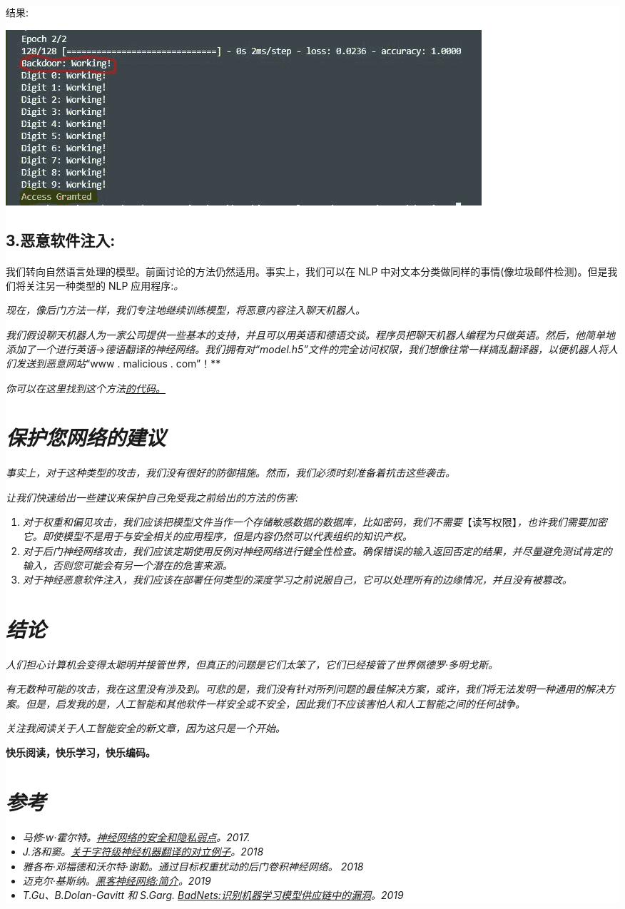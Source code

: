 结果:

![](img/4cfc299ac182f70d80d0b6298e46ab69.png)

## 3.恶意软件注入:

我们转向自然语言处理的模型。前面讨论的方法仍然适用。事实上，我们可以在 NLP 中对文本分类做同样的事情(像垃圾邮件检测)。但是我们将关注另一种类型的 NLP 应用程序:*。*

*现在，像后门方法一样，我们专注地继续训练模型，将恶意内容注入聊天机器人。*

*我们假设聊天机器人为一家公司提供一些基本的支持，并且可以用英语和德语交谈。程序员把聊天机器人编程为只做英语。然后，他简单地添加了一个进行英语→德语翻译的神经网络。我们拥有对“model.h5”文件的完全访问权限，我们想像往常一样搞乱翻译器，以便机器人将人们发送到恶意网站*“www . malicious . com”！**

*你可以在这里找到这个方法[的代码。](https://colab.research.google.com/drive/134b3WwoyaOjKcBYFMEF8YTStg4BwWzdW)*

# *保护您网络的建议*

*事实上，对于这种类型的攻击，我们没有很好的防御措施。然而，我们必须时刻准备着抗击这些袭击。*

*让我们快速给出一些建议来保护自己免受我之前给出的方法的伤害:*

1.  *对于权重和偏见攻击，我们应该把模型文件当作一个存储敏感数据的数据库，比如密码，我们不需要*【读写权限】*，也许我们需要加密它。即使模型不是用于与安全相关的应用程序，但是内容仍然可以代表组织的知识产权。*
2.  *对于后门神经网络攻击，我们应该定期使用反例对神经网络进行健全性检查。确保错误的输入返回否定的结果，并尽量避免测试肯定的输入，否则您可能会有另一个潜在的危害来源。*
3.  *对于神经恶意软件注入，我们应该在部署任何类型的深度学习之前说服自己，它可以处理所有的边缘情况，并且没有被篡改。*

# *结论*

*人们担心计算机会变得太聪明并接管世界，但真正的问题是它们太笨了，它们已经接管了世界佩德罗·多明戈斯。*

*有无数种可能的攻击，我在这里没有涉及到。可悲的是，我们没有针对所列问题的最佳解决方案，或许，我们将无法发明一种通用的解决方案。但是，启发我的是，人工智能和其他软件一样安全或不安全，因此我们不应该害怕人和人工智能之间的任何战争。*

*关注我阅读关于人工智能安全的新文章，因为这只是一个开始。*

****快乐阅读，快乐学习，快乐编码。****

# *参考*

*   *马修·w·霍尔特。[神经网络的安全和隐私弱点](https://matt.life/papers/security_privacy_neural_networks.pdf)。2017.*
*   *J.洛和窦。[关于字符级神经机器翻译的对立例子](https://arxiv.org/pdf/1806.09030.pdf)。2018*
*   *雅各布·邓福德和沃尔特·谢勒。通过目标权重扰动的后门卷积神经网络。 2018*
*   *迈克尔·基斯纳。[黑客神经网络:简介](https://arxiv.org/pdf/1911.07658.pdf)。2019*
*   *T.Gu、B.Dolan-Gavitt 和 S.Garg. [BadNets:识别机器学习模型供应链中的漏洞](https://arxiv.org/pdf/1708.06733.pdf)。2019*